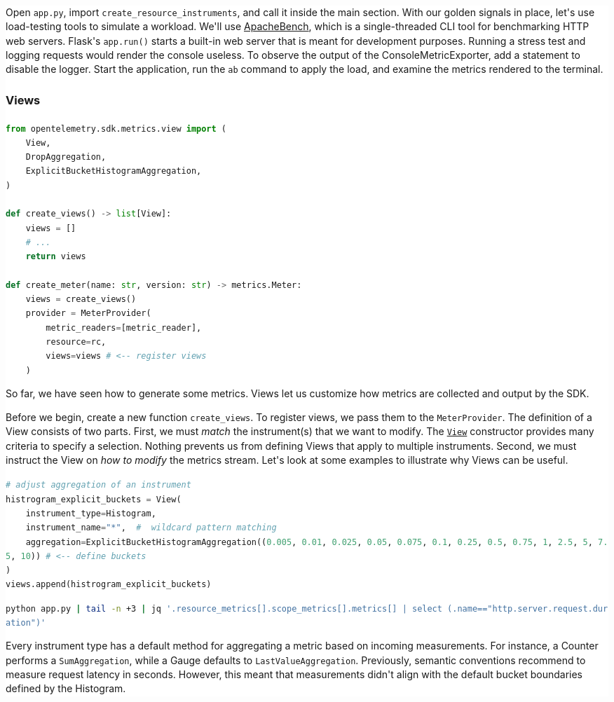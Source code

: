 Open `app.py`, import `create_resource_instruments`, and call it inside the main section.
With our golden signals in place, let's use load-testing tools to simulate a workload.
We'll use [ApacheBench](https://httpd.apache.org/docs/2.4/programs/ab.html), which is a single-threaded CLI tool for benchmarking HTTP web servers.
Flask's `app.run()` starts a built-in web server that is meant for development purposes.
Running a stress test and logging requests would render the console useless.
To observe the output of the ConsoleMetricExporter, add a statement to disable the logger.
Start the application, run the `ab` command to apply the load, and examine the metrics rendered to the terminal.

### Views

```py { title="metric_utils.py" }
from opentelemetry.sdk.metrics.view import (
    View,
    DropAggregation,
    ExplicitBucketHistogramAggregation,
)

def create_views() -> list[View]:
    views = []
    # ...
    return views

def create_meter(name: str, version: str) -> metrics.Meter:
    views = create_views()
    provider = MeterProvider(
        metric_readers=[metric_reader],
        resource=rc,
        views=views # <-- register views
    )
```

So far, we have seen how to generate some metrics.
Views let us customize how metrics are collected and output by the SDK.

Before we begin, create a new function `create_views`.
To register views, we pass them to the `MeterProvider`.
The definition of a View consists of two parts.
First, we must *match* the instrument(s) that we want to modify.
The [`View`](https://opentelemetry-python.readthedocs.io/en/latest/sdk/metrics.view.html#opentelemetry.sdk.metrics.view.View) constructor provides many criteria to specify a selection.
Nothing prevents us from defining Views that apply to multiple instruments.
Second, we must instruct the View on *how to modify* the metrics stream.
Let's look at some examples to illustrate why Views can be useful.

```py { title="metric_utils.py" }
# adjust aggregation of an instrument
histrogram_explicit_buckets = View(
    instrument_type=Histogram,
    instrument_name="*",  #  wildcard pattern matching
    aggregation=ExplicitBucketHistogramAggregation((0.005, 0.01, 0.025, 0.05, 0.075, 0.1, 0.25, 0.5, 0.75, 1, 2.5, 5, 7.5, 10)) # <-- define buckets
)
views.append(histrogram_explicit_buckets)
```
```bash
python app.py | tail -n +3 | jq '.resource_metrics[].scope_metrics[].metrics[] | select (.name=="http.server.request.duration")'
```
Every instrument type has a default method for aggregating a metric based on incoming measurements.
For instance, a Counter performs a `SumAggregation`, while a Gauge defaults to `LastValueAggregation`.
Previously, semantic conventions recommend to measure request latency in seconds.
However, this meant that measurements didn't align with the default bucket boundaries defined by the Histogram.